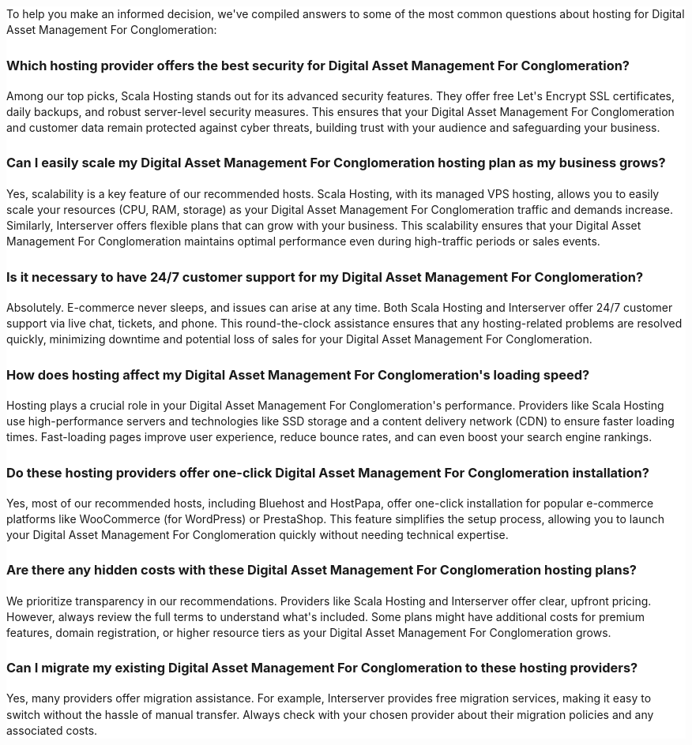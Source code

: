 To help you make an informed decision, we've compiled answers to some of the most common questions about hosting for Digital Asset Management For Conglomeration:

### Which hosting provider offers the best security for Digital Asset Management For Conglomeration? 
Among our top picks, Scala Hosting stands out for its advanced security features. They offer free Let's Encrypt SSL certificates, daily backups, and robust server-level security measures. This ensures that your Digital Asset Management For Conglomeration and customer data remain protected against cyber threats, building trust with your audience and safeguarding your business.

### Can I easily scale my Digital Asset Management For Conglomeration hosting plan as my business grows? 
Yes, scalability is a key feature of our recommended hosts. Scala Hosting, with its managed VPS hosting, allows you to easily scale your resources (CPU, RAM, storage) as your Digital Asset Management For Conglomeration traffic and demands increase. Similarly, Interserver offers flexible plans that can grow with your business. This scalability ensures that your Digital Asset Management For Conglomeration maintains optimal performance even during high-traffic periods or sales events.

### Is it necessary to have 24/7 customer support for my Digital Asset Management For Conglomeration? 
Absolutely. E-commerce never sleeps, and issues can arise at any time. Both Scala Hosting and Interserver offer 24/7 customer support via live chat, tickets, and phone. This round-the-clock assistance ensures that any hosting-related problems are resolved quickly, minimizing downtime and potential loss of sales for your Digital Asset Management For Conglomeration.

### How does hosting affect my Digital Asset Management For Conglomeration's loading speed? 
Hosting plays a crucial role in your Digital Asset Management For Conglomeration's performance. Providers like Scala Hosting use high-performance servers and technologies like SSD storage and a content delivery network (CDN) to ensure faster loading times. Fast-loading pages improve user experience, reduce bounce rates, and can even boost your search engine rankings.

### Do these hosting providers offer one-click Digital Asset Management For Conglomeration installation? 
Yes, most of our recommended hosts, including Bluehost and HostPapa, offer one-click installation for popular e-commerce platforms like WooCommerce (for WordPress) or PrestaShop. This feature simplifies the setup process, allowing you to launch your Digital Asset Management For Conglomeration quickly without needing technical expertise.

### Are there any hidden costs with these Digital Asset Management For Conglomeration hosting plans? 
We prioritize transparency in our recommendations. Providers like Scala Hosting and Interserver offer clear, upfront pricing. However, always review the full terms to understand what's included. Some plans might have additional costs for premium features, domain registration, or higher resource tiers as your Digital Asset Management For Conglomeration grows.

### Can I migrate my existing Digital Asset Management For Conglomeration to these hosting providers? 
Yes, many providers offer migration assistance. For example, Interserver provides free migration services, making it easy to switch without the hassle of manual transfer. Always check with your chosen provider about their migration policies and any associated costs.
